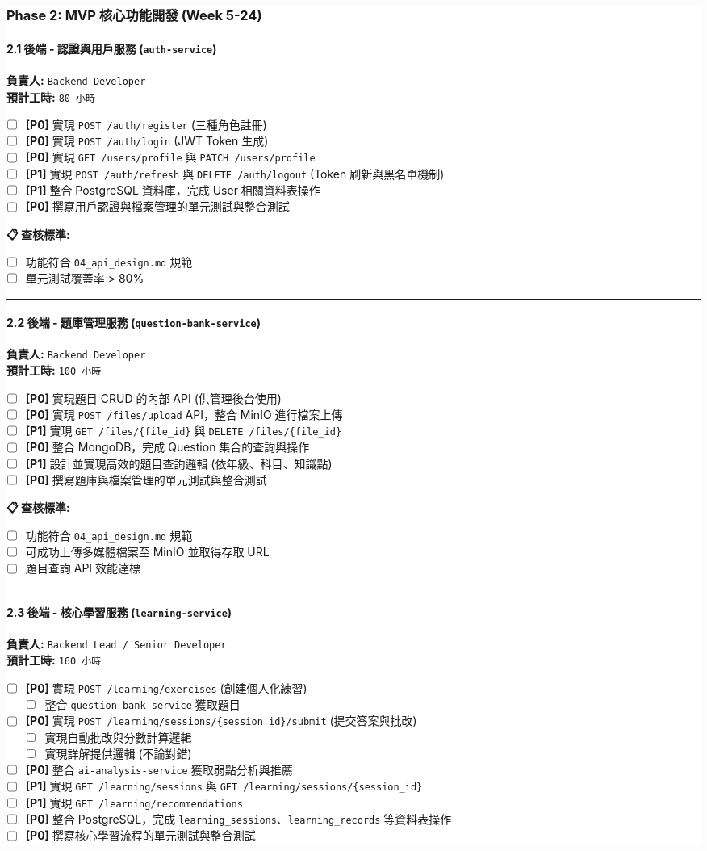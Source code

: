 ### **Phase 2: MVP 核心功能開發 (Week 5-24)**

#### **2.1 後端 - 認證與用戶服務 (`auth-service`)**

**負責人:** `Backend Developer`  
**預計工時:** `80 小時`

- [ ] **[P0]** 實現 `POST /auth/register` (三種角色註冊)
- [ ] **[P0]** 實現 `POST /auth/login` (JWT Token 生成)
- [ ] **[P0]** 實現 `GET /users/profile` 與 `PATCH /users/profile`
- [ ] **[P1]** 實現 `POST /auth/refresh` 與 `DELETE /auth/logout` (Token 刷新與黑名單機制)
- [ ] **[P1]** 整合 PostgreSQL 資料庫，完成 User 相關資料表操作
- [ ] **[P0]** 撰寫用戶認證與檔案管理的單元測試與整合測試

**📋 查核標準:**
- [ ] 功能符合 `04_api_design.md` 規範
- [ ] 單元測試覆蓋率 > 80%

---

#### **2.2 後端 - 題庫管理服務 (`question-bank-service`)**

**負責人:** `Backend Developer`  
**預計工時:** `100 小時`

- [ ] **[P0]** 實現題目 CRUD 的內部 API (供管理後台使用)
- [ ] **[P0]** 實現 `POST /files/upload` API，整合 MinIO 進行檔案上傳
- [ ] **[P1]** 實現 `GET /files/{file_id}` 與 `DELETE /files/{file_id}`
- [ ] **[P0]** 整合 MongoDB，完成 Question 集合的查詢與操作
- [ ] **[P1]** 設計並實現高效的題目查詢邏輯 (依年級、科目、知識點)
- [ ] **[P0]** 撰寫題庫與檔案管理的單元測試與整合測試

**📋 查核標準:**
- [ ] 功能符合 `04_api_design.md` 規範
- [ ] 可成功上傳多媒體檔案至 MinIO 並取得存取 URL
- [ ] 題目查詢 API 效能達標

---

#### **2.3 後端 - 核心學習服務 (`learning-service`)**

**負責人:** `Backend Lead / Senior Developer`  
**預計工時:** `160 小時`

- [ ] **[P0]** 實現 `POST /learning/exercises` (創建個人化練習)
  - [ ] 整合 `question-bank-service` 獲取題目
- [ ] **[P0]** 實現 `POST /learning/sessions/{session_id}/submit` (提交答案與批改)
  - [ ] 實現自動批改與分數計算邏輯
  - [ ] 實現詳解提供邏輯 (不論對錯)
- [ ] **[P0]** 整合 `ai-analysis-service` 獲取弱點分析與推薦
- [ ] **[P1]** 實現 `GET /learning/sessions` 與 `GET /learning/sessions/{session_id}`
- [ ] **[P1]** 實現 `GET /learning/recommendations`
- [ ] **[P0]** 整合 PostgreSQL，完成 `learning_sessions`、`learning_records` 等資料表操作
- [ ] **[P0]** 撰寫核心學習流程的單元測試與整合測試
